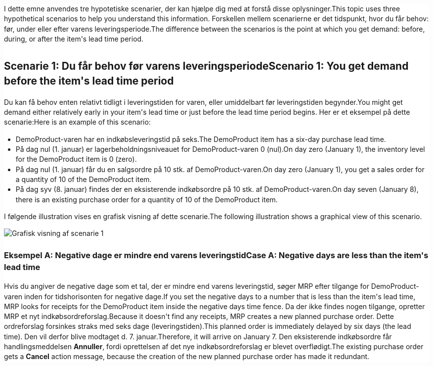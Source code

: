 <span data-ttu-id="2aaa1-111">I dette emne anvendes tre hypotetiske scenarier, der kan hjælpe dig med at forstå disse oplysninger.</span><span class="sxs-lookup"><span data-stu-id="2aaa1-111">This topic uses three hypothetical scenarios to help you understand this information.</span></span> <span data-ttu-id="2aaa1-112">Forskellen mellem scenarierne er det tidspunkt, hvor du får behov: før, under eller efter varens leveringsperiode.</span><span class="sxs-lookup"><span data-stu-id="2aaa1-112">The difference between the scenarios is the point at which you get demand: before, during, or after the item's lead time period.</span></span>

## <a name="scenario-1-you-get-demand-before-the-items-lead-time-period"></a><span data-ttu-id="2aaa1-113">Scenarie 1: Du får behov før varens leveringsperiode</span><span class="sxs-lookup"><span data-stu-id="2aaa1-113">Scenario 1: You get demand before the item's lead time period</span></span>

<span data-ttu-id="2aaa1-114">Du kan få behov enten relativt tidligt i leveringstiden for varen, eller umiddelbart før leveringstiden begynder.</span><span class="sxs-lookup"><span data-stu-id="2aaa1-114">You might get demand either relatively early in your item's lead time or just before the lead time period begins.</span></span> <span data-ttu-id="2aaa1-115">Her er et eksempel på dette scenarie:</span><span class="sxs-lookup"><span data-stu-id="2aaa1-115">Here is an example of this scenario:</span></span>

- <span data-ttu-id="2aaa1-116">DemoProduct-varen har en indkøbsleveringstid på seks.</span><span class="sxs-lookup"><span data-stu-id="2aaa1-116">The DemoProduct item has a six-day purchase lead time.</span></span>
- <span data-ttu-id="2aaa1-117">På dag nul (1. januar) er lagerbeholdningsniveauet for DemoProduct-varen 0 (nul).</span><span class="sxs-lookup"><span data-stu-id="2aaa1-117">On day zero (January 1), the inventory level for the DemoProduct item is 0 (zero).</span></span>
- <span data-ttu-id="2aaa1-118">På dag nul (1. januar) får du en salgsordre på 10 stk. af DemoProduct-varen.</span><span class="sxs-lookup"><span data-stu-id="2aaa1-118">On day zero (January 1), you get a sales order for a quantity of 10 of the DemoProduct item.</span></span>
- <span data-ttu-id="2aaa1-119">På dag syv (8. januar) findes der en eksisterende indkøbsordre på 10 stk. af DemoProduct-varen.</span><span class="sxs-lookup"><span data-stu-id="2aaa1-119">On day seven (January 8), there is an existing purchase order for a quantity of 10 of the DemoProduct item.</span></span>

<span data-ttu-id="2aaa1-120">I følgende illustration vises en grafisk visning af dette scenarie.</span><span class="sxs-lookup"><span data-stu-id="2aaa1-120">The following illustration shows a graphical view of this scenario.</span></span>

![Grafisk visning af scenarie 1](./media/negative-days-1.jpg)

### <a name="case-a-negative-days-are-less-than-the-items-lead-time"></a><span data-ttu-id="2aaa1-122">Eksempel A: Negative dage er mindre end varens leveringstid</span><span class="sxs-lookup"><span data-stu-id="2aaa1-122">Case A: Negative days are less than the item's lead time</span></span>

<span data-ttu-id="2aaa1-123">Hvis du angiver de negative dage som et tal, der er mindre end varens leveringstid, søger MRP efter tilgange for DemoProduct-varen inden for tidshorisonten for negative dage.</span><span class="sxs-lookup"><span data-stu-id="2aaa1-123">If you set the negative days to a number that is less than the item's lead time, MRP looks for receipts for the DemoProduct item inside the negative days time fence.</span></span> <span data-ttu-id="2aaa1-124">Da der ikke findes nogen tilgange, opretter MRP et nyt indkøbsordreforslag.</span><span class="sxs-lookup"><span data-stu-id="2aaa1-124">Because it doesn't find any receipts, MRP creates a new planned purchase order.</span></span> <span data-ttu-id="2aaa1-125">Dette ordreforslag forsinkes straks med seks dage (leveringstiden).</span><span class="sxs-lookup"><span data-stu-id="2aaa1-125">This planned order is immediately delayed by six days (the lead time).</span></span> <span data-ttu-id="2aaa1-126">Den vil derfor blive modtaget d. 7. januar.</span><span class="sxs-lookup"><span data-stu-id="2aaa1-126">Therefore, it will arrive on January 7.</span></span> <span data-ttu-id="2aaa1-127">Den eksisterende indkøbsordre får handlingsmeddelsen **Annuller**, fordi oprettelsen af det nye indkøbsordreforslag er blevet overflødigt.</span><span class="sxs-lookup"><span data-stu-id="2aaa1-127">The existing purchase order gets a **Cancel** action message, because the creation of the new planned purchase order has made it redundant.</span></span>
